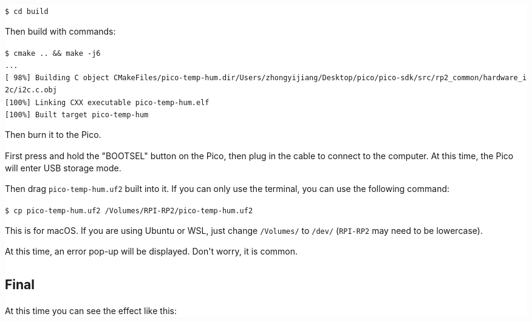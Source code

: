 ```
$ cd build
```

Then build with commands:

```
$ cmake .. && make -j6
...
[ 98%] Building C object CMakeFiles/pico-temp-hum.dir/Users/zhongyijiang/Desktop/pico/pico-sdk/src/rp2_common/hardware_i2c/i2c.c.obj
[100%] Linking CXX executable pico-temp-hum.elf
[100%] Built target pico-temp-hum
```

Then burn it to the Pico. 

First press and hold the "BOOTSEL" button on the Pico, then plug in the cable to connect to the computer. At this time, the Pico will enter USB storage mode.

Then drag `pico-temp-hum.uf2` built into it. If you can only use the terminal, you can use the following command:

```
$ cp pico-temp-hum.uf2 /Volumes/RPI-RP2/pico-temp-hum.uf2
```

This is for macOS. If you are using Ubuntu or WSL, just change `/Volumes/` to `/dev/` (`RPI-RP2` may need to be lowercase).

At this time, an error pop-up will be displayed. Don't worry, it is common.

## Final
At this time you can see the effect like this:
